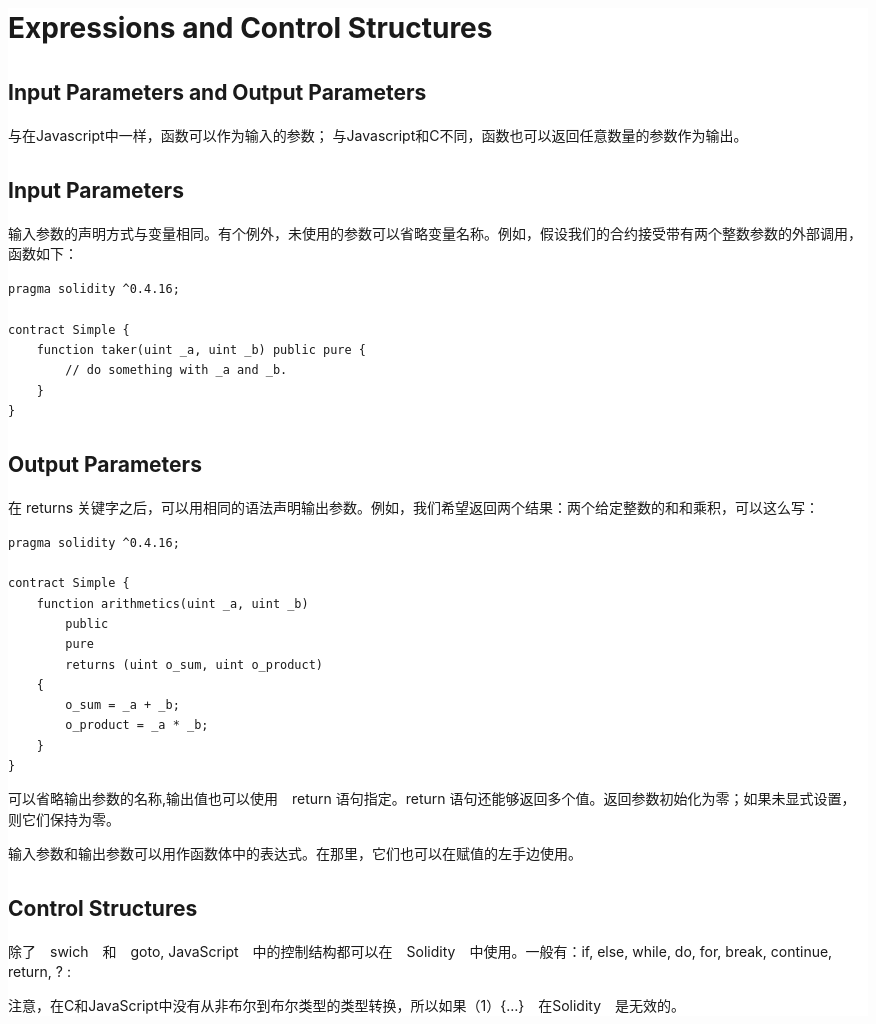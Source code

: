 # Expressions and Control Structures

## Input Parameters and Output Parameters

与在Javascript中一样，函数可以作为输入的参数； 与Javascript和C不同，函数也可以返回任意数量的参数作为输出。

## Input Parameters

输入参数的声明方式与变量相同。有个例外，未使用的参数可以省略变量名称。例如，假设我们的合约接受带有两个整数参数的外部调用，函数如下：

```
pragma solidity ^0.4.16;

contract Simple {
    function taker(uint _a, uint _b) public pure {
        // do something with _a and _b.
    }
}

```

## Output Parameters

在 returns 关键字之后，可以用相同的语法声明输出参数。例如，我们希望返回两个结果：两个给定整数的和和乘积，可以这么写：

```
pragma solidity ^0.4.16;

contract Simple {
    function arithmetics(uint _a, uint _b)
        public
        pure
        returns (uint o_sum, uint o_product)
    {
        o_sum = _a + _b;
        o_product = _a * _b;
    }
}

```

可以省略输出参数的名称,输出值也可以使用　return 语句指定。return 语句还能够返回多个值。返回参数初始化为零；如果未显式设置，则它们保持为零。

输入参数和输出参数可以用作函数体中的表达式。在那里，它们也可以在赋值的左手边使用。

## Control Structures

除了　swich　和　goto, JavaScript　中的控制结构都可以在　Solidity　中使用。一般有：if, else, while, do, for, break, continue, return, ? :

注意，在C和JavaScript中没有从非布尔到布尔类型的类型转换，所以如果（1）{…}　在Solidity　是无效的。
